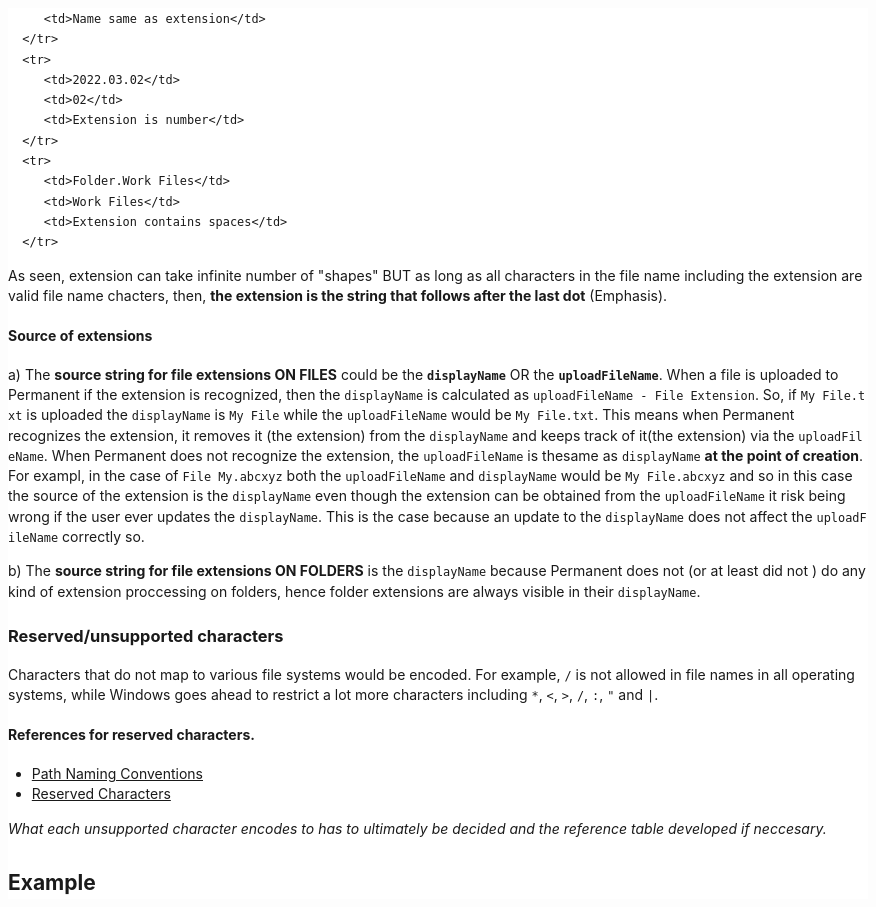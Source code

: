          <td>Name same as extension</td>
      </tr>
      <tr>
         <td>2022.03.02</td>
         <td>02</td>
         <td>Extension is number</td>
      </tr>
      <tr>
         <td>Folder.Work Files</td>
         <td>Work Files</td>
         <td>Extension contains spaces</td>
      </tr>
   </tbody>
</table>

As seen, extension can take infinite number of "shapes" BUT as long as all characters in the file name including the extension are valid file name chacters, then, **the extension is the string that follows after the last dot** (Emphasis).


#### Source of extensions

a) The **source string for file extensions ON FILES** could be the **`displayName`** OR the **`uploadFileName`**. When a file is uploaded to Permanent if the extension is recognized, then the `displayName` is calculated as `uploadFileName - File Extension`. So, if `My File.txt` is uploaded the `displayName` is `My File` while the `uploadFileName` would be `My File.txt`. This means when Permanent recognizes the extension, it removes it (the extension) from the `displayName` and keeps track of it(the extension) via the `uploadFileName`. When Permanent does not recognize the extension, the `uploadFileName` is thesame as `displayName` **at the point of creation**. For exampl, in the case of `File My.abcxyz` both the `uploadFileName` and `displayName` would be `My File.abcxyz` and so in this case the source of the extension is the `displayName` even though the extension can be obtained from the `uploadFileName` it risk being wrong if the user ever updates the `displayName`. This is the case because an update to the `displayName` does not affect the `uploadFileName` correctly so.


b) The **source string for file extensions ON FOLDERS** is the `displayName` because Permanent does not (or at least did not ) do any kind of extension proccessing on folders, hence folder extensions are always visible in their `displayName`.


### Reserved/unsupported characters

Characters that do not map to various file systems would be encoded. For example, `/` is not allowed in file names in all operating systems, while Windows goes ahead to restrict a lot more characters including `*`, `<`, `>`, `/`, `:`, `"` and `|`. 

#### References for reserved characters. 

* [Path Naming Conventions](https://docs.microsoft.com/en-us/windows/win32/fileio/naming-a-file)
* [Reserved Characters](https://en.wikipedia.org/wiki/Filename#Reserved_characters_and_words)

_What each unsupported character encodes to has to ultimately be decided and the reference table developed if neccesary._


## Example 
